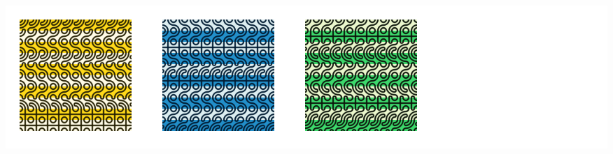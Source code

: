 <img src="./JAN11-20/JAN13/JAN13_1.png" width="200"/> <img src="./JAN11-20/JAN13/JAN13_2.png" width="200"/> <img src="./JAN11-20/JAN13/JAN13_3.png" width="200"/>
